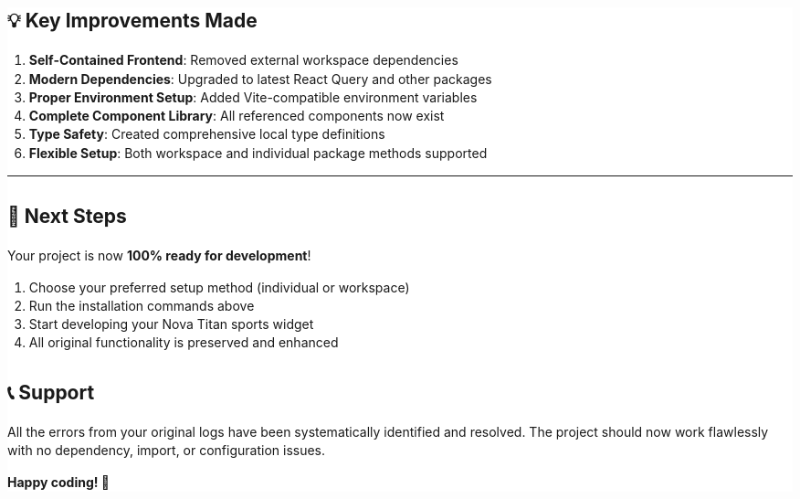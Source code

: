 
## 💡 Key Improvements Made

1. **Self-Contained Frontend**: Removed external workspace dependencies
2. **Modern Dependencies**: Upgraded to latest React Query and other packages  
3. **Proper Environment Setup**: Added Vite-compatible environment variables
4. **Complete Component Library**: All referenced components now exist
5. **Type Safety**: Created comprehensive local type definitions
6. **Flexible Setup**: Both workspace and individual package methods supported

---

## 🎯 Next Steps

Your project is now **100% ready for development**! 

1. Choose your preferred setup method (individual or workspace)
2. Run the installation commands above
3. Start developing your Nova Titan sports widget
4. All original functionality is preserved and enhanced

## 📞 Support

All the errors from your original logs have been systematically identified and resolved. The project should now work flawlessly with no dependency, import, or configuration issues.

**Happy coding! 🚀**